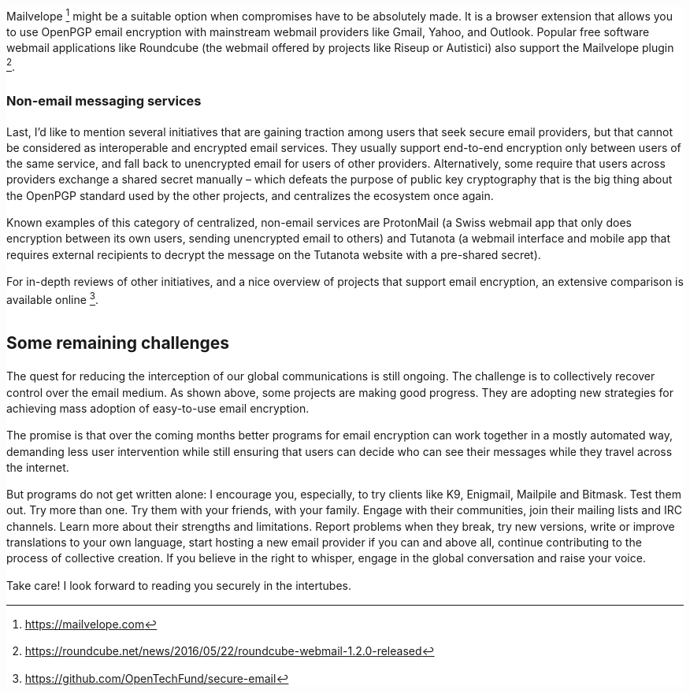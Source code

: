 Mailvelope [^12] might be a suitable option when compromises have to be
absolutely made.  It is a browser extension that allows you to use OpenPGP
email encryption with mainstream webmail providers like Gmail, Yahoo, and
Outlook.  Popular free software webmail applications like Roundcube (the
webmail offered by projects like Riseup or Autistici) also support the
Mailvelope plugin [^13].

### Non-email messaging services

Last, I’d like to mention several initiatives that are gaining traction among
users that seek secure email providers, but that cannot be considered as
interoperable and encrypted email services.  They usually support end-to-end
encryption only between users of the same service, and fall back to
unencrypted email for users of other providers.  Alternatively, some require
that users across providers exchange a shared secret manually – which defeats
the purpose of public key cryptography that is the big thing about the OpenPGP
standard used by the other projects, and centralizes the ecosystem once again.

Known examples of this category of centralized, non-email services are
ProtonMail (a Swiss webmail app that only does encryption between its own
users, sending unencrypted email to others) and Tutanota (a webmail interface
and mobile app that requires external recipients to decrypt the message on the
Tutanota website with a pre-shared secret).

For in-depth reviews of other initiatives, and a nice overview of projects
that support email encryption, an extensive comparison is available online
[^14].

## Some remaining challenges

The quest for reducing the interception of our global communications is still
ongoing.  The challenge is to collectively recover control over the email
medium.  As shown above, some projects are making good progress.  They are
adopting new strategies for achieving mass adoption of easy-to-use email
encryption.

The promise is that over the coming months better programs for email
encryption can work together in a mostly automated way, demanding less user
intervention while still ensuring that users can decide who can see their
messages while they travel across the internet.

But programs do not get written alone: I encourage you, especially, to try
clients like K9, Enigmail, Mailpile and Bitmask.  Test them out.  Try more
than one.  Try them with your friends, with your family.  Engage with their
communities, join their mailing lists and IRC channels.  Learn more about
their strengths and limitations.  Report problems when they break, try new
versions, write or improve translations to your own language, start hosting a
new email provider if you can and above all, continue contributing to the
process of collective creation.  If you believe in the right to whisper,
engage in the global conversation and raise your voice.

Take care! I look forward to reading you securely in the intertubes.

[^0]: There are several different properties that crytographic encryption solutions traditionally aspire to provide.  *Confidentiality* is obtained by encrypting messages, which in plain English means scrabbling them in order to avoid third parties (like a government, corporation or malicious person) to recover the content and read them.  *Authentication* is done by signing the content on one end and verifying the signatures on the other end to make sure that the message was really sent by the claimed author.  The way the encryption is done also allows to preserve content *integrity*, ensuring that no third party could change the message in transit.


[^1]: In the Cold War, the USA and its allies developed an elaborate series of export control regulations designed to prevent a wide range of Western technology from falling into the hands of others, particularly the Soviet bloc.  Export controls on encryption became a matter of public debate with the introduction of the personal computer.  Zimmermann’s PGP and its distribution on the internet in 1991 was considered the first major ‘individual level’ challenge to cryptography export controls, although ultimately, the popularization of e-commerce probably did play a much bigger role in the outcome.  https://en.wikipedia.org/wiki/Crypto_Wars
[^2]: When Snowden first tried to contact the Guardian journalist Glenn Greenwald, cryptography hackers and privacy activists collectively experienced a harsh reality check that punched our little Web of Bubble: no security is effective without usability.  If an NSA analyst is forced to craft awful videos in order to teach a journalist how to install a tool called gpg4win, downloaded from an ugly website, do some scary copy/pastes and other such delights (shown in the 12 minute video: http://www.dailymail.co.uk/embed/video/1094895.html ), we can strongly conclude that the usability, and general state of email encryption is *terribly broken*.  So, more than ten years after the seminal article, we can affirm that sadly, Johnny cannot yet encrypt: https://people.eecs.berkeley.edu/~tygar/papers/Why_Johnny_Cant_Encrypt/OReilly.pdf
[^3]: In other words: the long death of Jabber/XMPP.  It’s frustrating how, over and over again, the fragmentation of an open ecosystem leads to centralized solutions.  One can understand Signal developer and crypto anarchist Moxie Marlinspike’s rants against federation only in terms of the desire of deploying updates to millions of users without waiting for the long tail and the distributed consensus to catch up.  In the mobile messaging world Signal is right now the best thing we have, but it still represents a failure of the technosocial processes that prevented the open federation of communication infrastructures from becoming a reality today.
[^4]: And with the phone, the policy of mandatory real-name registration.  This practice is enforced by telecommuncations companies on behalf of states that pass anti-anonymity laws.
[^5]: http://codev2.cc/download%2Bremix/Lessig-Codev2.pdf
[^6]: Projects like Pond, Retroshare or Secushare might be good insights into what a post-email secure, distributed standard might look like. https://github.com/agl/pond • http://retroshare.us/ • http://secushare.org/ • Note that the Pond author recommends using the Signal app for practical purposes until his own software is more polished and reviewed.
[^7]: See, for instance The Value of Online Privacy and What is Privacy Worth?: https://papers.ssrn.com/sol3/papers.cfm?abstract_id=2341311 • https://www.cmu.edu/dietrich/sds/docs/loewenstein/WhatPrivacyWorth.pdf
[^8]: https://github.com/micahflee/trollwot
[^9]: https://downloads.leap.se/publications/cans2016.pdf
[^10]: https://mailpile.is
[^11]: https://tankredhase.com/2015/12/01/whiteout-post-mortem/index.html
[^12]: https://mailvelope.com
[^13]: https://roundcube.net/news/2016/05/22/roundcube-webmail-1.2.0-released
[^14]: https://github.com/OpenTechFund/secure-email
[^15]: https://openpgp.org/
[^16]: https://pixelated-project.org/
[^17]: https://panoramix-project.eu/
[^18]: https://modernpgp.org/
[^19]: https://autocrypt.readthedocs.io/